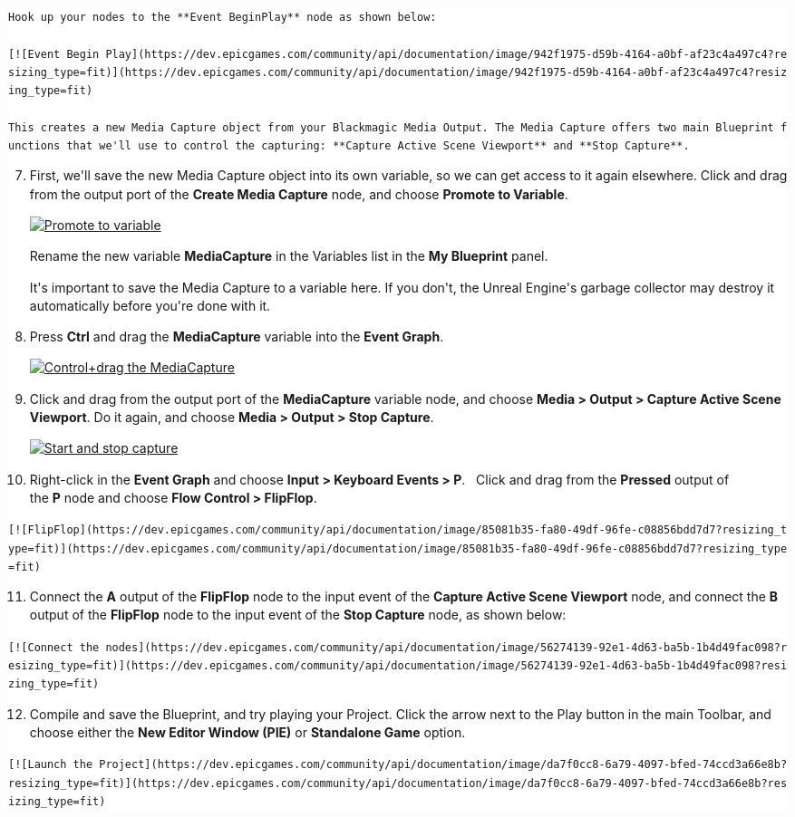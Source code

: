     Hook up your nodes to the **Event BeginPlay** node as shown below:
    
    [![Event Begin Play](https://dev.epicgames.com/community/api/documentation/image/942f1975-d59b-4164-a0bf-af23c4a497c4?resizing_type=fit)](https://dev.epicgames.com/community/api/documentation/image/942f1975-d59b-4164-a0bf-af23c4a497c4?resizing_type=fit)
    
    This creates a new Media Capture object from your Blackmagic Media Output. The Media Capture offers two main Blueprint functions that we'll use to control the capturing: **Capture Active Scene Viewport** and **Stop Capture**.
    
7.  First, we'll save the new Media Capture object into its own variable, so we can get access to it again elsewhere. Click and drag from the output port of the **Create Media Capture** node, and choose **Promote to Variable**.
    
    [![Promote to variable](https://dev.epicgames.com/community/api/documentation/image/83b4e400-ae03-49e2-8d9b-9f4bb0cce454?resizing_type=fit)](https://dev.epicgames.com/community/api/documentation/image/83b4e400-ae03-49e2-8d9b-9f4bb0cce454?resizing_type=fit)
    
    Rename the new variable **MediaCapture** in the Variables list in the **My Blueprint** panel.
    
    It's important to save the Media Capture to a variable here. If you don't, the Unreal Engine's garbage collector may destroy it automatically before you're done with it.
    
8.  Press **Ctrl** and drag the **MediaCapture** variable into the **Event Graph**.
    
    [![Control+drag the MediaCapture](https://dev.epicgames.com/community/api/documentation/image/cee1a9d9-1bab-48b9-ae02-e0ef96fac99d?resizing_type=fit)](https://dev.epicgames.com/community/api/documentation/image/cee1a9d9-1bab-48b9-ae02-e0ef96fac99d?resizing_type=fit)
    
9.  Click and drag from the output port of the **MediaCapture** variable node, and choose **Media > Output > Capture Active Scene Viewport**. Do it again, and choose **Media > Output > Stop Capture**.
    
    [![Start and stop capture](https://dev.epicgames.com/community/api/documentation/image/cced1fcb-2c77-479f-beaa-129e8f2149c8?resizing_type=fit)](https://dev.epicgames.com/community/api/documentation/image/cced1fcb-2c77-479f-beaa-129e8f2149c8?resizing_type=fit)
    
10.  Right-click in the **Event Graph** and choose **Input > Keyboard Events > P**.   Click and drag from the **Pressed** output of the **P** node and choose **Flow Control > FlipFlop**. 
    
    [![FlipFlop](https://dev.epicgames.com/community/api/documentation/image/85081b35-fa80-49df-96fe-c08856bdd7d7?resizing_type=fit)](https://dev.epicgames.com/community/api/documentation/image/85081b35-fa80-49df-96fe-c08856bdd7d7?resizing_type=fit)
    
11.  Connect the **A** output of the **FlipFlop** node to the input event of the **Capture Active Scene Viewport** node, and connect the **B** output of the **FlipFlop** node to the input event of the **Stop Capture** node, as shown below:
    
    [![Connect the nodes](https://dev.epicgames.com/community/api/documentation/image/56274139-92e1-4d63-ba5b-1b4d49fac098?resizing_type=fit)](https://dev.epicgames.com/community/api/documentation/image/56274139-92e1-4d63-ba5b-1b4d49fac098?resizing_type=fit)
    
12.  Compile and save the Blueprint, and try playing your Project. Click the arrow next to the Play button in the main Toolbar, and choose either the **New Editor Window (PIE)** or **Standalone Game** option.
    
    [![Launch the Project](https://dev.epicgames.com/community/api/documentation/image/da7f0cc8-6a79-4097-bfed-74ccd3a66e8b?resizing_type=fit)](https://dev.epicgames.com/community/api/documentation/image/da7f0cc8-6a79-4097-bfed-74ccd3a66e8b?resizing_type=fit)
    